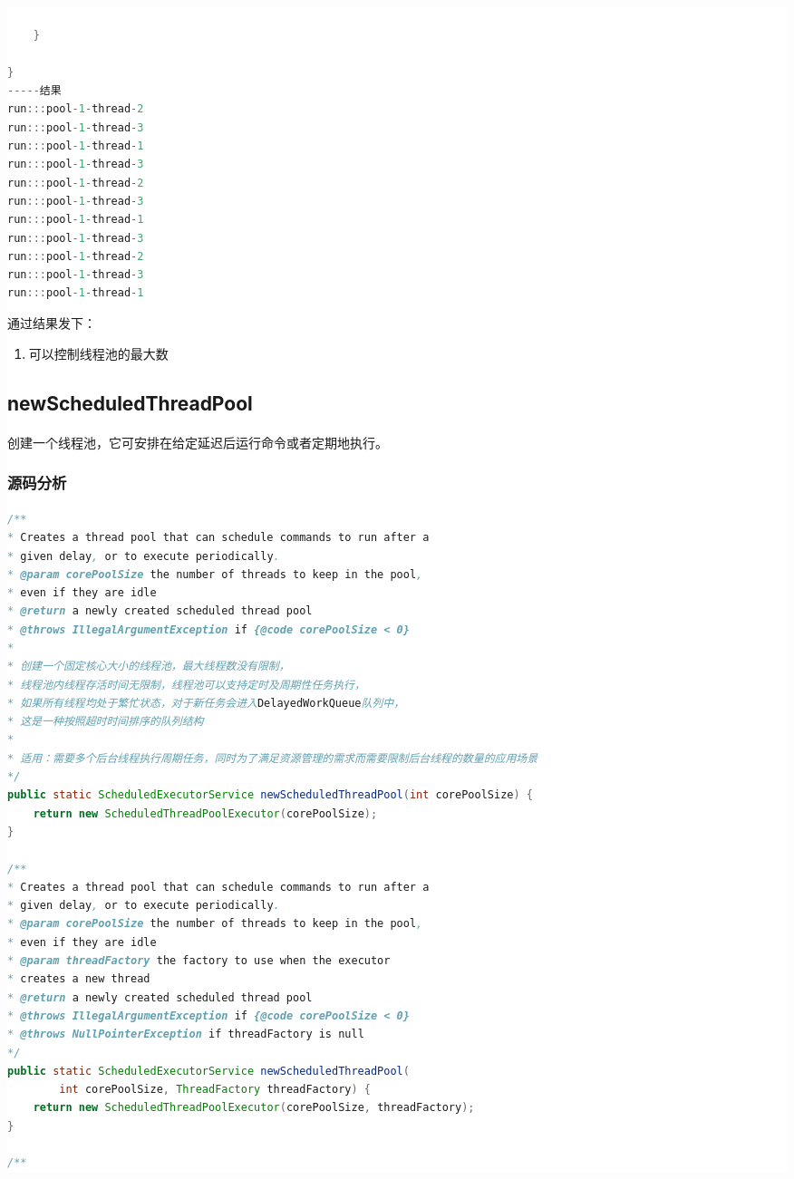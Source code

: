 ```java

	}

}
-----结果
run:::pool-1-thread-2
run:::pool-1-thread-3
run:::pool-1-thread-1
run:::pool-1-thread-3
run:::pool-1-thread-2
run:::pool-1-thread-3
run:::pool-1-thread-1
run:::pool-1-thread-3
run:::pool-1-thread-2
run:::pool-1-thread-3
run:::pool-1-thread-1
```
通过结果发下：

1. 可以控制线程池的最大数

## newScheduledThreadPool

创建一个线程池，它可安排在给定延迟后运行命令或者定期地执行。

### 源码分析

```java
/**
* Creates a thread pool that can schedule commands to run after a
* given delay, or to execute periodically.
* @param corePoolSize the number of threads to keep in the pool,
* even if they are idle
* @return a newly created scheduled thread pool
* @throws IllegalArgumentException if {@code corePoolSize < 0}
* 
* 创建一个固定核心大小的线程池，最大线程数没有限制，
* 线程池内线程存活时间无限制，线程池可以支持定时及周期性任务执行，
* 如果所有线程均处于繁忙状态，对于新任务会进入DelayedWorkQueue队列中，
* 这是一种按照超时时间排序的队列结构
* 
* 适用：需要多个后台线程执行周期任务，同时为了满足资源管理的需求而需要限制后台线程的数量的应用场景
*/
public static ScheduledExecutorService newScheduledThreadPool(int corePoolSize) {
    return new ScheduledThreadPoolExecutor(corePoolSize);
}

/**
* Creates a thread pool that can schedule commands to run after a
* given delay, or to execute periodically.
* @param corePoolSize the number of threads to keep in the pool,
* even if they are idle
* @param threadFactory the factory to use when the executor
* creates a new thread
* @return a newly created scheduled thread pool
* @throws IllegalArgumentException if {@code corePoolSize < 0}
* @throws NullPointerException if threadFactory is null
*/
public static ScheduledExecutorService newScheduledThreadPool(
        int corePoolSize, ThreadFactory threadFactory) {
    return new ScheduledThreadPoolExecutor(corePoolSize, threadFactory);
}

/**
```